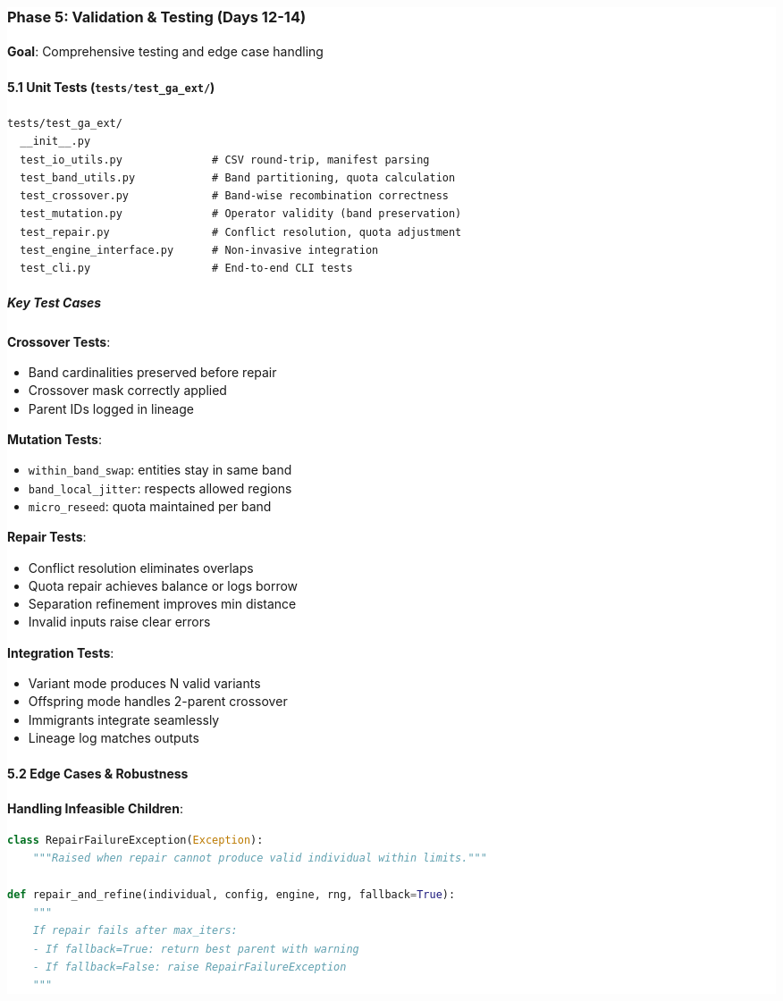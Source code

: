 
### Phase 5: Validation & Testing (Days 12-14)
**Goal**: Comprehensive testing and edge case handling

#### 5.1 Unit Tests (`tests/test_ga_ext/`)

```
tests/test_ga_ext/
  __init__.py
  test_io_utils.py              # CSV round-trip, manifest parsing
  test_band_utils.py            # Band partitioning, quota calculation
  test_crossover.py             # Band-wise recombination correctness
  test_mutation.py              # Operator validity (band preservation)
  test_repair.py                # Conflict resolution, quota adjustment
  test_engine_interface.py      # Non-invasive integration
  test_cli.py                   # End-to-end CLI tests
```

##### Key Test Cases

**Crossover Tests**:
- Band cardinalities preserved before repair
- Crossover mask correctly applied
- Parent IDs logged in lineage

**Mutation Tests**:
- `within_band_swap`: entities stay in same band
- `band_local_jitter`: respects allowed regions
- `micro_reseed`: quota maintained per band

**Repair Tests**:
- Conflict resolution eliminates overlaps
- Quota repair achieves balance or logs borrow
- Separation refinement improves min distance
- Invalid inputs raise clear errors

**Integration Tests**:
- Variant mode produces N valid variants
- Offspring mode handles 2-parent crossover
- Immigrants integrate seamlessly
- Lineage log matches outputs

#### 5.2 Edge Cases & Robustness

**Handling Infeasible Children**:
```python
class RepairFailureException(Exception):
    """Raised when repair cannot produce valid individual within limits."""

def repair_and_refine(individual, config, engine, rng, fallback=True):
    """
    If repair fails after max_iters:
    - If fallback=True: return best parent with warning
    - If fallback=False: raise RepairFailureException
    """
```
